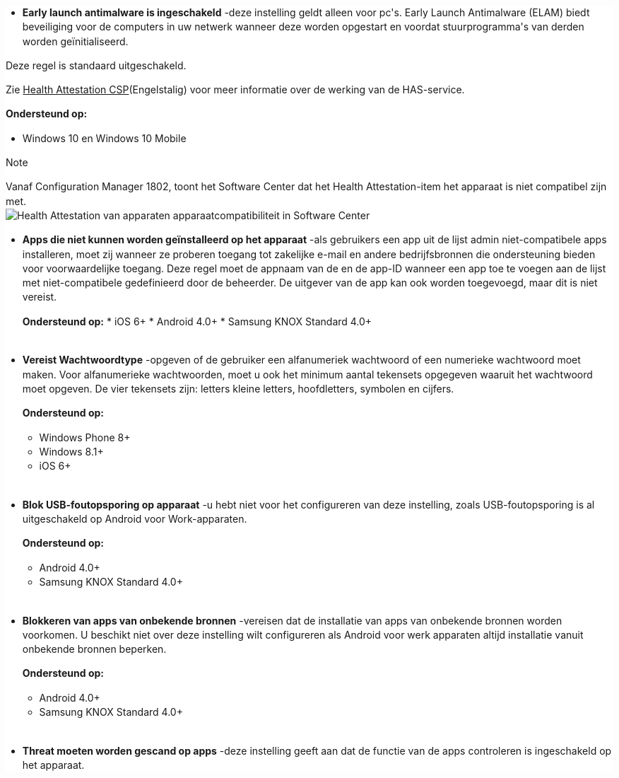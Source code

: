  - **Early launch antimalware is ingeschakeld** -deze instelling geldt alleen voor pc's. Early Launch Antimalware (ELAM) biedt beveiliging voor de computers in uw netwerk wanneer deze worden opgestart en voordat stuurprogramma's van derden worden geïnitialiseerd.
  
   Deze regel is standaard uitgeschakeld.

  Zie [Health Attestation CSP](https://msdn.microsoft.com/library/dn934876.aspx)(Engelstalig) voor meer informatie over de werking van de HAS-service.

  **Ondersteund op:**
  * Windows 10 en Windows 10 Mobile

> [!NOTE]
> Vanaf Configuration Manager 1802, toont het Software Center dat het Health Attestation-item het apparaat is niet compatibel zijn met.  
![Health Attestation van apparaten apparaatcompatibiliteit in Software Center](./media/Software-Center-noncompliant.PNG)


- **Apps die niet kunnen worden geïnstalleerd op het apparaat** -als gebruikers een app uit de lijst admin niet-compatibele apps installeren, moet zij wanneer ze proberen toegang tot zakelijke e-mail en andere bedrijfsbronnen die ondersteuning bieden voor voorwaardelijke toegang. Deze regel moet de appnaam van de en de app-ID wanneer een app toe te voegen aan de lijst met niet-compatibele gedefinieerd door de beheerder. De uitgever van de app kan ook worden toegevoegd, maar dit is niet vereist.

    **Ondersteund op:**
      * iOS 6+
      * Android 4.0+
      * Samsung KNOX Standard 4.0+
<br></br>
* **Vereist Wachtwoordtype** -opgeven of de gebruiker een alfanumeriek wachtwoord of een numerieke wachtwoord moet maken. Voor alfanumerieke wachtwoorden, moet u ook het minimum aantal tekensets opgegeven waaruit het wachtwoord moet opgeven. De vier tekensets zijn: letters kleine letters, hoofdletters, symbolen en cijfers.

    **Ondersteund op:**
    * Windows Phone 8+
    * Windows 8.1+
    * iOS 6+
<br></br>
* **Blok USB-foutopsporing op apparaat** -u hebt niet voor het configureren van deze instelling, zoals USB-foutopsporing is al uitgeschakeld op Android voor Work-apparaten.

    **Ondersteund op:**
    * Android 4.0+
    * Samsung KNOX Standard 4.0+
<br></br>
* **Blokkeren van apps van onbekende bronnen** -vereisen dat de installatie van apps van onbekende bronnen worden voorkomen. U beschikt niet over deze instelling wilt configureren als Android voor werk apparaten altijd installatie vanuit onbekende bronnen beperken.

    **Ondersteund op:**
    * Android 4.0+
    * Samsung KNOX Standard 4.0+
<br></br>
* **Threat moeten worden gescand op apps** -deze instelling geeft aan dat de functie van de apps controleren is ingeschakeld op het apparaat. 
